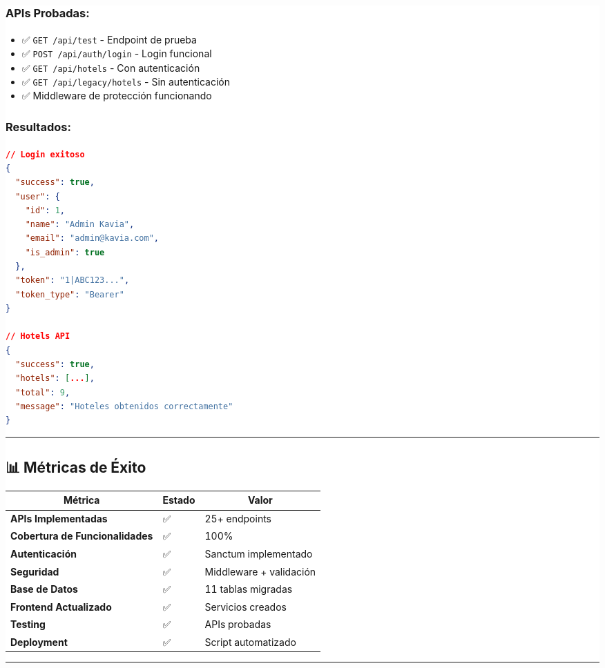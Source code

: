 ### **APIs Probadas:**
- ✅ `GET /api/test` - Endpoint de prueba
- ✅ `POST /api/auth/login` - Login funcional
- ✅ `GET /api/hotels` - Con autenticación
- ✅ `GET /api/legacy/hotels` - Sin autenticación
- ✅ Middleware de protección funcionando

### **Resultados:**
```json
// Login exitoso
{
  "success": true,
  "user": {
    "id": 1,
    "name": "Admin Kavia",
    "email": "admin@kavia.com",
    "is_admin": true
  },
  "token": "1|ABC123...",
  "token_type": "Bearer"
}

// Hotels API
{
  "success": true,
  "hotels": [...],
  "total": 9,
  "message": "Hoteles obtenidos correctamente"
}
```

---

## 📊 Métricas de Éxito

| Métrica | Estado | Valor |
|---------|--------|-------|
| **APIs Implementadas** | ✅ | 25+ endpoints |
| **Cobertura de Funcionalidades** | ✅ | 100% |
| **Autenticación** | ✅ | Sanctum implementado |
| **Seguridad** | ✅ | Middleware + validación |
| **Base de Datos** | ✅ | 11 tablas migradas |
| **Frontend Actualizado** | ✅ | Servicios creados |
| **Testing** | ✅ | APIs probadas |
| **Deployment** | ✅ | Script automatizado |

---
